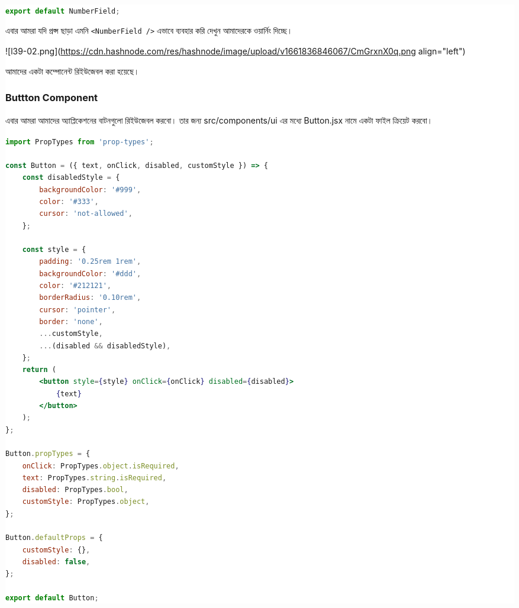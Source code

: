 ```jsx
export default NumberField;
```

এবার আমরা যদি প্রপ্স ছাড়া এমনি `<NumberField />` এভাবে ব্যবহার করি দেখুন আমাদেরকে ওয়ার্নিং দিচ্ছে।

![l39-02.png](https://cdn.hashnode.com/res/hashnode/image/upload/v1661836846067/CmGrxnX0q.png align="left")

আমাদের একটা কম্পোনেন্ট রিইউজেবল করা হয়েছে।

### Buttton Component

এবার আমরা আমাদের অ্যাপ্লিকেশনের বাটনগুলো রিইউজেবল করবো। তার জন্য src/components/ui এর মধ্যে Button.jsx নামে একটা ফাইল ক্রিয়েট করবো।

```jsx
import PropTypes from 'prop-types';

const Button = ({ text, onClick, disabled, customStyle }) => {
	const disabledStyle = {
		backgroundColor: '#999',
		color: '#333',
		cursor: 'not-allowed',
	};

	const style = {
		padding: '0.25rem 1rem',
		backgroundColor: '#ddd',
		color: '#212121',
		borderRadius: '0.10rem',
		cursor: 'pointer',
		border: 'none',
		...customStyle,
		...(disabled && disabledStyle),
	};
	return (
		<button style={style} onClick={onClick} disabled={disabled}>
			{text}
		</button>
	);
};

Button.propTypes = {
	onClick: PropTypes.object.isRequired,
	text: PropTypes.string.isRequired,
	disabled: PropTypes.bool,
	customStyle: PropTypes.object,
};

Button.defaultProps = {
	customStyle: {},
	disabled: false,
};

export default Button;
```
